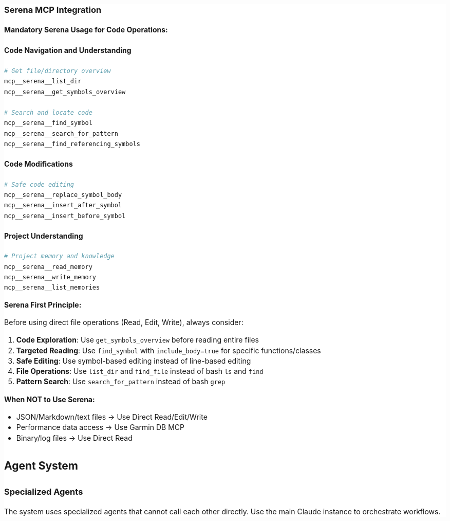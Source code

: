 ### Serena MCP Integration

**Mandatory Serena Usage for Code Operations:**

#### Code Navigation and Understanding
```bash
# Get file/directory overview
mcp__serena__list_dir
mcp__serena__get_symbols_overview

# Search and locate code
mcp__serena__find_symbol
mcp__serena__search_for_pattern
mcp__serena__find_referencing_symbols
```

#### Code Modifications
```bash
# Safe code editing
mcp__serena__replace_symbol_body
mcp__serena__insert_after_symbol
mcp__serena__insert_before_symbol
```

#### Project Understanding
```bash
# Project memory and knowledge
mcp__serena__read_memory
mcp__serena__write_memory
mcp__serena__list_memories
```

**Serena First Principle:**

Before using direct file operations (Read, Edit, Write), always consider:

1. **Code Exploration**: Use `get_symbols_overview` before reading entire files
2. **Targeted Reading**: Use `find_symbol` with `include_body=true` for specific functions/classes
3. **Safe Editing**: Use symbol-based editing instead of line-based editing
4. **File Operations**: Use `list_dir` and `find_file` instead of bash `ls` and `find`
5. **Pattern Search**: Use `search_for_pattern` instead of bash `grep`

**When NOT to Use Serena:**
- JSON/Markdown/text files → Use Direct Read/Edit/Write
- Performance data access → Use Garmin DB MCP
- Binary/log files → Use Direct Read

## Agent System

### Specialized Agents

The system uses specialized agents that cannot call each other directly. Use the main Claude instance to orchestrate workflows.
